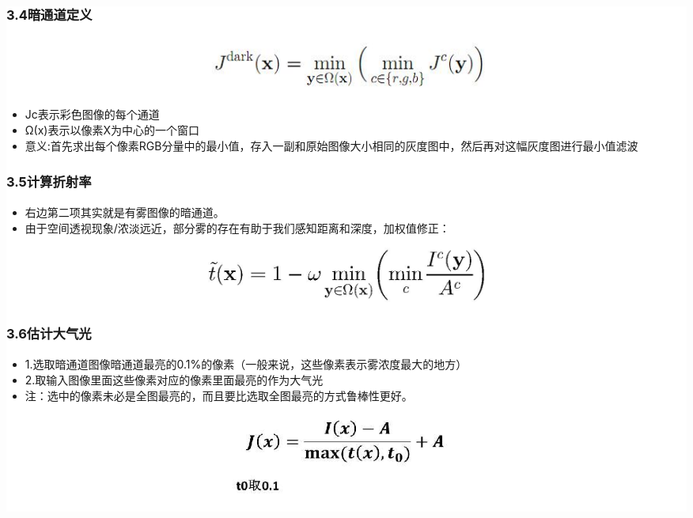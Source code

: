 ### 3.4暗通道定义

<div align=center>
    <!-- ![应用场景](./img/16cv应用场景.jpg) -->
    <img src="./img/ch6/1.jpg" width="350"/>
</div>


- Jc表示彩色图像的每个通道 
- Ω(x)表示以像素X为中心的一个窗口 
- 意义:首先求出每个像素RGB分量中的最小值，存入一副和原始图像大小相同的灰度图中，然后再对这幅灰度图进行最小值滤波

### 3.5计算折射率
- 右边第二项其实就是有雾图像的暗通道。
- 由于空间透视现象/浓淡远近，部分雾的存在有助于我们感知距离和深度，加权值修正：
<div align=center>
    <!-- ![应用场景](./img/16cv应用场景.jpg) -->
    <img src="./img/ch6/2.jpg" width="350"/>
</div>


### 3.6估计大气光
- 1.选取暗通道图像暗通道最亮的0.1%的像素（一般来说，这些像素表示雾浓度最大的地方）
- 2.取输入图像里面这些像素对应的像素里面最亮的作为大气光
- 注：选中的像素未必是全图最亮的，而且要比选取全图最亮的方式鲁棒性更好。
<div align=center>
    <!-- ![应用场景](./img/16cv应用场景.jpg) -->
    <img src="./img/ch6/3.jpg" width="300"/>
</div>

